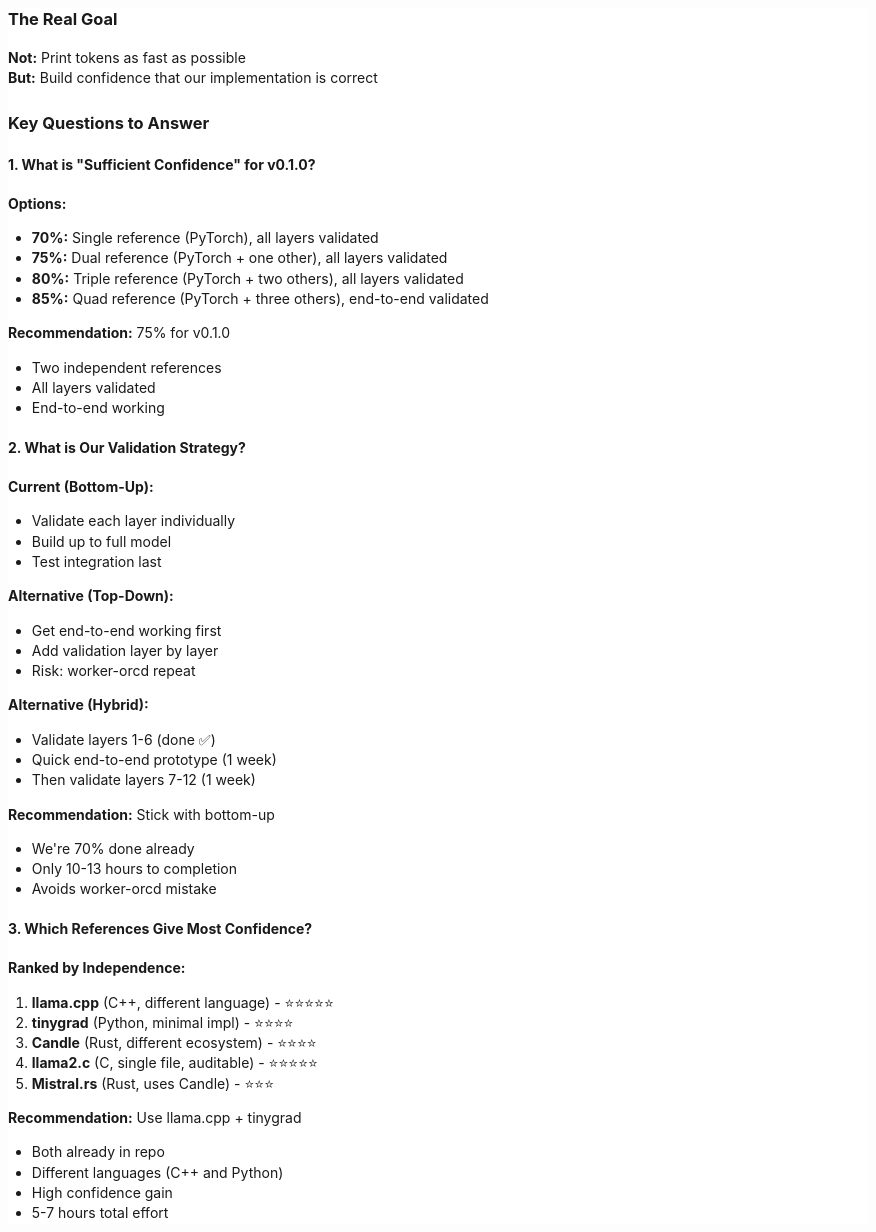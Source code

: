### The Real Goal

**Not:** Print tokens as fast as possible  
**But:** Build confidence that our implementation is correct

### Key Questions to Answer

#### 1. What is "Sufficient Confidence" for v0.1.0?

**Options:**
- **70%:** Single reference (PyTorch), all layers validated
- **75%:** Dual reference (PyTorch + one other), all layers validated
- **80%:** Triple reference (PyTorch + two others), all layers validated
- **85%:** Quad reference (PyTorch + three others), end-to-end validated

**Recommendation:** 75% for v0.1.0
- Two independent references
- All layers validated
- End-to-end working

#### 2. What is Our Validation Strategy?

**Current (Bottom-Up):**
- Validate each layer individually
- Build up to full model
- Test integration last

**Alternative (Top-Down):**
- Get end-to-end working first
- Add validation layer by layer
- Risk: worker-orcd repeat

**Alternative (Hybrid):**
- Validate layers 1-6 (done ✅)
- Quick end-to-end prototype (1 week)
- Then validate layers 7-12 (1 week)

**Recommendation:** Stick with bottom-up
- We're 70% done already
- Only 10-13 hours to completion
- Avoids worker-orcd mistake

#### 3. Which References Give Most Confidence?

**Ranked by Independence:**
1. **llama.cpp** (C++, different language) - ⭐⭐⭐⭐⭐
2. **tinygrad** (Python, minimal impl) - ⭐⭐⭐⭐
3. **Candle** (Rust, different ecosystem) - ⭐⭐⭐⭐
4. **llama2.c** (C, single file, auditable) - ⭐⭐⭐⭐⭐
5. **Mistral.rs** (Rust, uses Candle) - ⭐⭐⭐

**Recommendation:** Use llama.cpp + tinygrad
- Both already in repo
- Different languages (C++ and Python)
- High confidence gain
- 5-7 hours total effort

